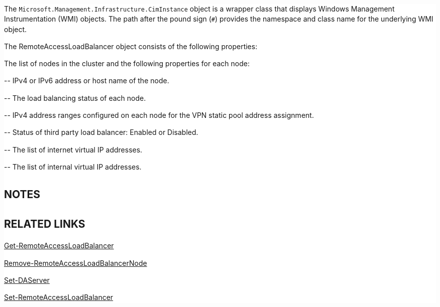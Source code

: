 The `Microsoft.Management.Infrastructure.CimInstance` object is a wrapper class that displays Windows Management Instrumentation (WMI) objects.
The path after the pound sign (`#`) provides the namespace and class name for the underlying WMI object.
                         
The RemoteAccessLoadBalancer object consists of the following properties: 
                         
The list of nodes in the cluster and the following properties for each node: 
                         
 -- IPv4 or IPv6 address or host name of the node. 
                         
 -- The load balancing status of each node. 
                         
 -- IPv4 address ranges configured on each node for the VPN static pool address assignment. 
                         
 -- Status of third party load balancer: Enabled or Disabled. 
                         
 -- The list of internet virtual IP addresses. 
                         
 -- The list of internal virtual IP addresses.

## NOTES

## RELATED LINKS

[Get-RemoteAccessLoadBalancer](./Get-RemoteAccessLoadBalancer.md)

[Remove-RemoteAccessLoadBalancerNode](./Remove-RemoteAccessLoadBalancerNode.md)

[Set-DAServer](./Set-DAServer.md)

[Set-RemoteAccessLoadBalancer](./Set-RemoteAccessLoadBalancer.md)

